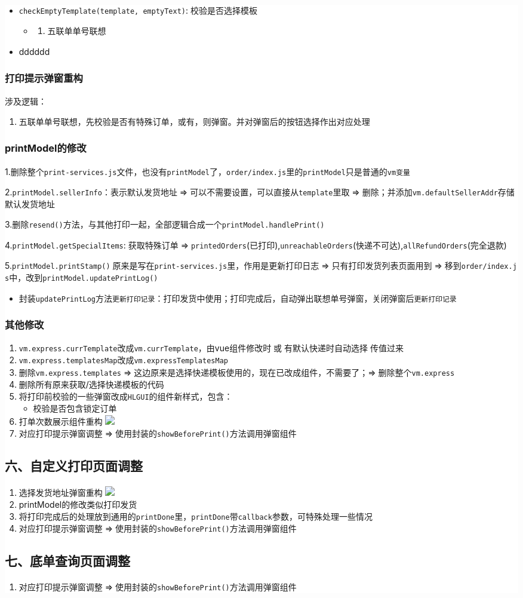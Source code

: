 + `checkEmptyTemplate(template, emptyText)`: 校验是否选择模板
  + 1. 五联单单号联想


+ dddddd


### 打印提示弹窗重构
涉及逻辑：
1. 五联单单号联想，先校验是否有特殊订单，或有，则弹窗。并对弹窗后的按钮选择作出对应处理


### printModel的修改

1.删除整个`print-services.js`文件，也没有`printModel`了，`order/index.js`里的`printModel`只是普通的`vm变量`

2.`printModel.sellerInfo`：表示默认发货地址 => 可以不需要设置，可以直接从`template`里取 => 删除；并添加`vm.defaultSellerAddr`存储默认发货地址

3.删除`resend()`方法，与其他打印一起，全部逻辑合成一个`printModel.handlePrint()`

4.`printModel.getSpecialItems`: 获取特殊订单 => `printedOrders`(已打印),`unreachableOrders`(快递不可达),`allRefundOrders`(完全退款)

5.`printModel.printStamp()` 原来是写在`print-services.js`里，作用是更新打印日志 => 只有打印发货列表页面用到 => 移到`order/index.js`中，改到`printModel.updatePrintLog()`
   + 封装`updatePrintLog`方法`更新打印记录`：打印发货中使用；打印完成后，自动弹出联想单号弹窗，关闭弹窗后`更新打印记录`





### 其他修改
1. `vm.express.currTemplate`改成`vm.currTemplate`，由vue组件修改时 或 有默认快递时自动选择 传值过来
2. `vm.express.templatesMap`改成`vm.expressTemplatesMap`
3. 删除`vm.express.templates` => 这边原来是选择快递模板使用的，现在已改成组件，不需要了；=> 删除整个`vm.express`
4. 删除所有原来获取/选择快递模板的代码
5. 将打印前校验的一些弹窗改成`HLGUI`的组件新样式，包含：
   + 校验是否包含锁定订单
6. 打单次数展示组件重构
   ![](https://doc.huanleguang.com/download/thumbnails/151722275/20210721141801.jpg?api=v2&nonce=1626848292419)
7. 对应打印提示弹窗调整 => 使用封装的`showBeforePrint()`方法调用弹窗组件


## 六、自定义打印页面调整

1. 选择发货地址弹窗重构
   ![](https://doc.huanleguang.com/download/thumbnails/151722275/20210721142321.jpg?api=v2&nonce=1626848612649)
2. printModel的修改类似打印发货
3. 将打印完成后的处理放到通用的`printDone`里，`printDone`带`callback`参数，可特殊处理一些情况
4. 对应打印提示弹窗调整 => 使用封装的`showBeforePrint()`方法调用弹窗组件


## 七、底单查询页面调整
1. 对应打印提示弹窗调整 => 使用封装的`showBeforePrint()`方法调用弹窗组件
